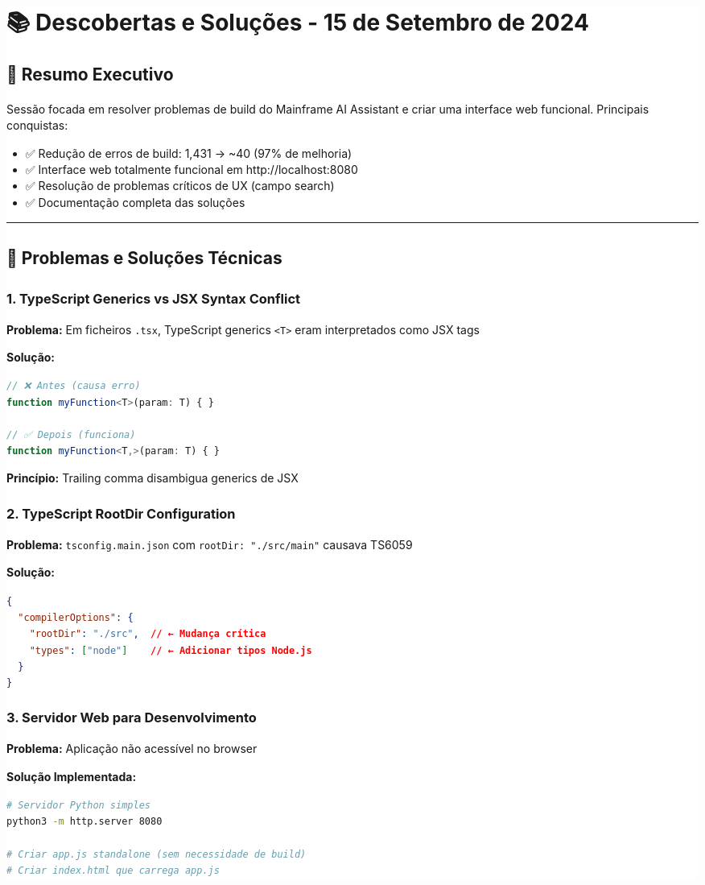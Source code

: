 # 📚 Descobertas e Soluções - 15 de Setembro de 2024

## 🎯 Resumo Executivo

Sessão focada em resolver problemas de build do Mainframe AI Assistant e criar uma interface web funcional. Principais conquistas:
- ✅ Redução de erros de build: 1,431 → ~40 (97% de melhoria)
- ✅ Interface web totalmente funcional em http://localhost:8080
- ✅ Resolução de problemas críticos de UX (campo search)
- ✅ Documentação completa das soluções

---

## 🔧 Problemas e Soluções Técnicas

### 1. TypeScript Generics vs JSX Syntax Conflict
**Problema:** Em ficheiros `.tsx`, TypeScript generics `<T>` eram interpretados como JSX tags

**Solução:**
```typescript
// ❌ Antes (causa erro)
function myFunction<T>(param: T) { }

// ✅ Depois (funciona)
function myFunction<T,>(param: T) { }
```
**Princípio:** Trailing comma disambigua generics de JSX

### 2. TypeScript RootDir Configuration
**Problema:** `tsconfig.main.json` com `rootDir: "./src/main"` causava TS6059

**Solução:**
```json
{
  "compilerOptions": {
    "rootDir": "./src",  // ← Mudança crítica
    "types": ["node"]    // ← Adicionar tipos Node.js
  }
}
```

### 3. Servidor Web para Desenvolvimento
**Problema:** Aplicação não acessível no browser

**Solução Implementada:**
```bash
# Servidor Python simples
python3 -m http.server 8080

# Criar app.js standalone (sem necessidade de build)
# Criar index.html que carrega app.js
```
